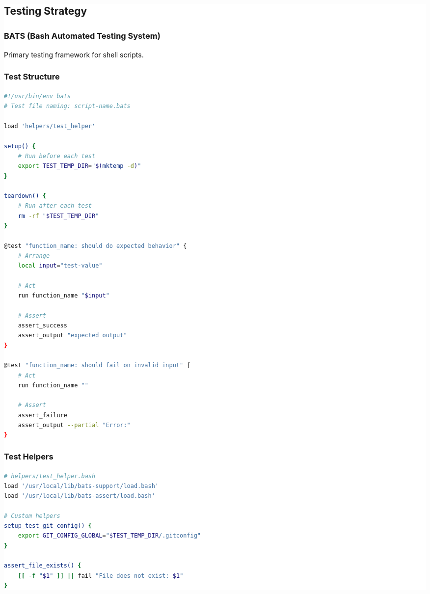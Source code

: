 ## Testing Strategy

### BATS (Bash Automated Testing System)
Primary testing framework for shell scripts.

### Test Structure
```bash
#!/usr/bin/env bats
# Test file naming: script-name.bats

load 'helpers/test_helper'

setup() {
    # Run before each test
    export TEST_TEMP_DIR="$(mktemp -d)"
}

teardown() {
    # Run after each test
    rm -rf "$TEST_TEMP_DIR"
}

@test "function_name: should do expected behavior" {
    # Arrange
    local input="test-value"

    # Act
    run function_name "$input"

    # Assert
    assert_success
    assert_output "expected output"
}

@test "function_name: should fail on invalid input" {
    # Act
    run function_name ""

    # Assert
    assert_failure
    assert_output --partial "Error:"
}
```

### Test Helpers
```bash
# helpers/test_helper.bash
load '/usr/local/lib/bats-support/load.bash'
load '/usr/local/lib/bats-assert/load.bash'

# Custom helpers
setup_test_git_config() {
    export GIT_CONFIG_GLOBAL="$TEST_TEMP_DIR/.gitconfig"
}

assert_file_exists() {
    [[ -f "$1" ]] || fail "File does not exist: $1"
}
```
